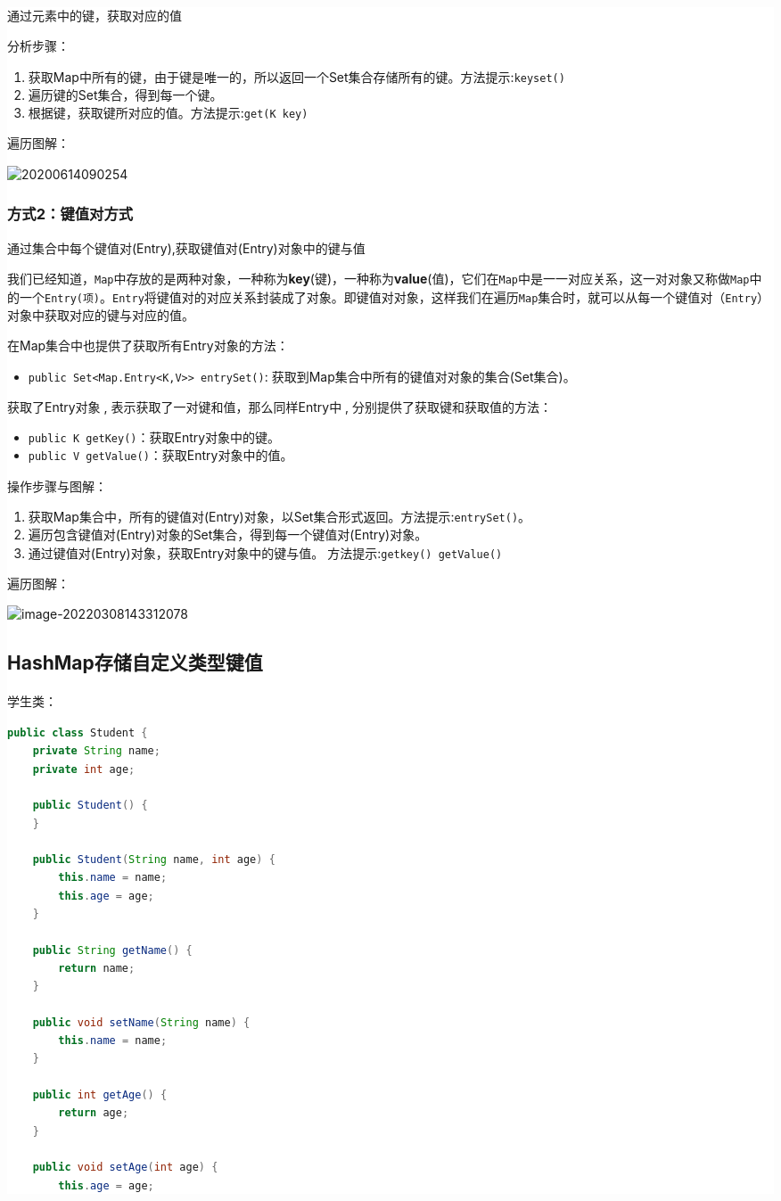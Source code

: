 通过元素中的键，获取对应的值

分析步骤：

1. 获取Map中所有的键，由于键是唯一的，所以返回一个Set集合存储所有的键。方法提示:`keyset()`
2. 遍历键的Set集合，得到每一个键。
3. 根据键，获取键所对应的值。方法提示:`get(K key)`

遍历图解：

![20200614090254](https://poangspic.oss-cn-beijing.aliyuncs.com/img/20200614090254.bmp)

### 方式2：键值对方式

通过集合中每个键值对(Entry),获取键值对(Entry)对象中的键与值

我们已经知道，`Map`中存放的是两种对象，一种称为**key**(键)，一种称为**value**(值)，它们在`Map`中是一一对应关系，这一对对象又称做`Map`中的一个`Entry(项)`。`Entry`将键值对的对应关系封装成了对象。即键值对对象，这样我们在遍历`Map`集合时，就可以从每一个键值对（`Entry`）对象中获取对应的键与对应的值。

在Map集合中也提供了获取所有Entry对象的方法：

- `public Set<Map.Entry<K,V>> entrySet()`: 获取到Map集合中所有的键值对对象的集合(Set集合)。

 获取了Entry对象 , 表示获取了一对键和值，那么同样Entry中 , 分别提供了获取键和获取值的方法：

- `public K getKey()`：获取Entry对象中的键。
- `public V getValue()`：获取Entry对象中的值。

操作步骤与图解：

1. 获取Map集合中，所有的键值对(Entry)对象，以Set集合形式返回。方法提示:`entrySet()`。
2. 遍历包含键值对(Entry)对象的Set集合，得到每一个键值对(Entry)对象。
3. 通过键值对(Entry)对象，获取Entry对象中的键与值。  方法提示:`getkey() getValue()`     

遍历图解：

![image-20220308143312078](https://poangspic.oss-cn-beijing.aliyuncs.com/img/image-20220308143312078.png)

## HashMap存储自定义类型键值

学生类：

```java 
public class Student {
    private String name;
    private int age;

    public Student() {
    }

    public Student(String name, int age) {
        this.name = name;
        this.age = age;
    }

    public String getName() {
        return name;
    }

    public void setName(String name) {
        this.name = name;
    }

    public int getAge() {
        return age;
    }

    public void setAge(int age) {
        this.age = age;
```